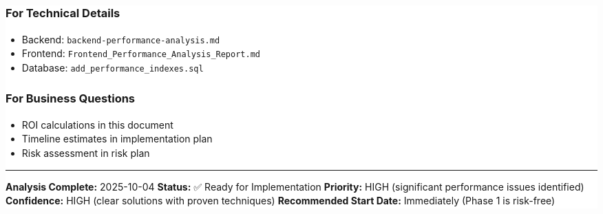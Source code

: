 ### For Technical Details
- Backend: `backend-performance-analysis.md`
- Frontend: `Frontend_Performance_Analysis_Report.md`
- Database: `add_performance_indexes.sql`

### For Business Questions
- ROI calculations in this document
- Timeline estimates in implementation plan
- Risk assessment in risk plan

---

**Analysis Complete:** 2025-10-04
**Status:** ✅ Ready for Implementation
**Priority:** HIGH (significant performance issues identified)
**Confidence:** HIGH (clear solutions with proven techniques)
**Recommended Start Date:** Immediately (Phase 1 is risk-free)
